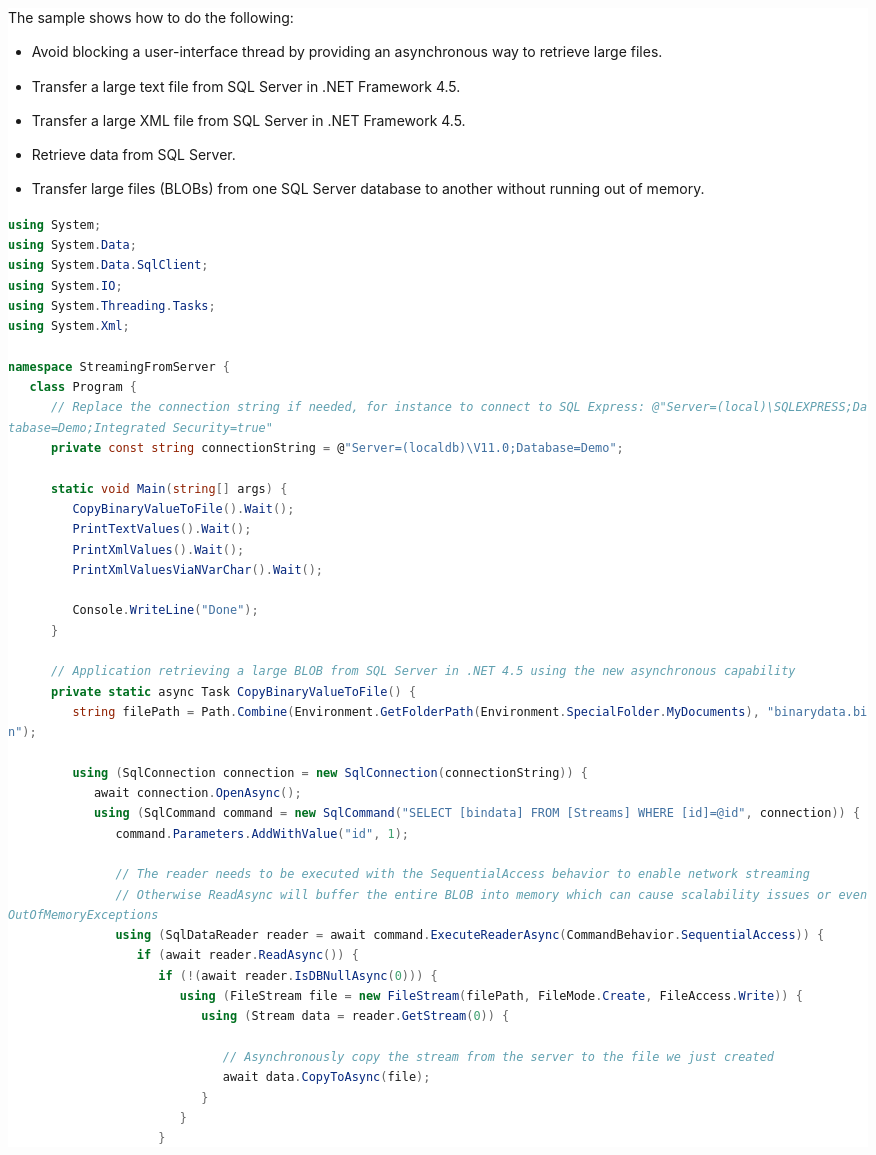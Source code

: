 The sample shows how to do the following:

- Avoid blocking a user-interface thread by providing an asynchronous way to retrieve large files.

- Transfer a large text file from SQL Server in .NET Framework 4.5.

- Transfer a large XML file from SQL Server in .NET Framework 4.5.

- Retrieve data from SQL Server.

- Transfer large files (BLOBs) from one SQL Server database to another without running out of memory.

```csharp
using System;
using System.Data;
using System.Data.SqlClient;
using System.IO;
using System.Threading.Tasks;
using System.Xml;

namespace StreamingFromServer {
   class Program {
      // Replace the connection string if needed, for instance to connect to SQL Express: @"Server=(local)\SQLEXPRESS;Database=Demo;Integrated Security=true"
      private const string connectionString = @"Server=(localdb)\V11.0;Database=Demo";

      static void Main(string[] args) {
         CopyBinaryValueToFile().Wait();
         PrintTextValues().Wait();
         PrintXmlValues().Wait();
         PrintXmlValuesViaNVarChar().Wait();

         Console.WriteLine("Done");
      }

      // Application retrieving a large BLOB from SQL Server in .NET 4.5 using the new asynchronous capability
      private static async Task CopyBinaryValueToFile() {
         string filePath = Path.Combine(Environment.GetFolderPath(Environment.SpecialFolder.MyDocuments), "binarydata.bin");

         using (SqlConnection connection = new SqlConnection(connectionString)) {
            await connection.OpenAsync();
            using (SqlCommand command = new SqlCommand("SELECT [bindata] FROM [Streams] WHERE [id]=@id", connection)) {
               command.Parameters.AddWithValue("id", 1);

               // The reader needs to be executed with the SequentialAccess behavior to enable network streaming
               // Otherwise ReadAsync will buffer the entire BLOB into memory which can cause scalability issues or even OutOfMemoryExceptions
               using (SqlDataReader reader = await command.ExecuteReaderAsync(CommandBehavior.SequentialAccess)) {
                  if (await reader.ReadAsync()) {
                     if (!(await reader.IsDBNullAsync(0))) {
                        using (FileStream file = new FileStream(filePath, FileMode.Create, FileAccess.Write)) {
                           using (Stream data = reader.GetStream(0)) {

                              // Asynchronously copy the stream from the server to the file we just created
                              await data.CopyToAsync(file);
                           }
                        }
                     }
```